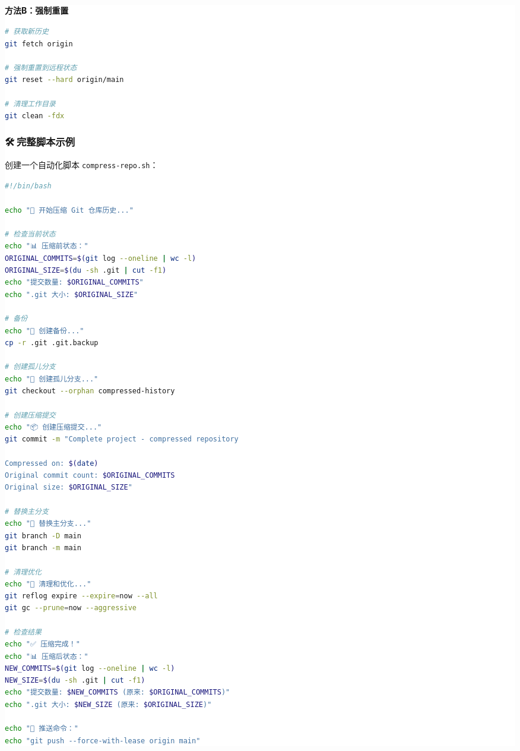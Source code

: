 **方法B：强制重置**
```bash
# 获取新历史
git fetch origin

# 强制重置到远程状态
git reset --hard origin/main

# 清理工作目录
git clean -fdx
```

### 🛠️ 完整脚本示例

创建一个自动化脚本 `compress-repo.sh`：

```bash
#!/bin/bash

echo "🚀 开始压缩 Git 仓库历史..."

# 检查当前状态
echo "📊 压缩前状态："
ORIGINAL_COMMITS=$(git log --oneline | wc -l)
ORIGINAL_SIZE=$(du -sh .git | cut -f1)
echo "提交数量: $ORIGINAL_COMMITS"
echo ".git 大小: $ORIGINAL_SIZE"

# 备份
echo "💾 创建备份..."
cp -r .git .git.backup

# 创建孤儿分支
echo "🌱 创建孤儿分支..."
git checkout --orphan compressed-history

# 创建压缩提交
echo "📦 创建压缩提交..."
git commit -m "Complete project - compressed repository

Compressed on: $(date)
Original commit count: $ORIGINAL_COMMITS
Original size: $ORIGINAL_SIZE"

# 替换主分支
echo "🔄 替换主分支..."
git branch -D main
git branch -m main

# 清理优化
echo "🧹 清理和优化..."
git reflog expire --expire=now --all
git gc --prune=now --aggressive

# 检查结果
echo "✅ 压缩完成！"
echo "📊 压缩后状态："
NEW_COMMITS=$(git log --oneline | wc -l)
NEW_SIZE=$(du -sh .git | cut -f1)
echo "提交数量: $NEW_COMMITS (原来: $ORIGINAL_COMMITS)"
echo ".git 大小: $NEW_SIZE (原来: $ORIGINAL_SIZE)"

echo "📝 推送命令："
echo "git push --force-with-lease origin main"
```